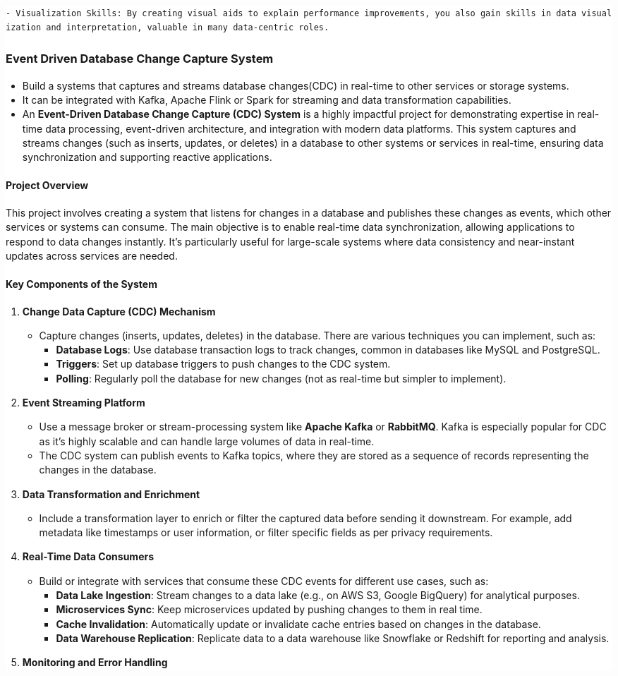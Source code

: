 	- Visualization Skills: By creating visual aids to explain performance improvements, you also gain skills in data visualization and interpretation, valuable in many data-centric roles.
### Event Driven Database Change Capture System 
- Build a systems that captures and streams database changes(CDC) in real-time to other services 
or storage systems.
- It can be integrated with Kafka, Apache Flink or Spark for streaming and data transformation capabilities.
- An **Event-Driven Database Change Capture (CDC) System** is a highly impactful project for demonstrating expertise in real-time data processing, event-driven architecture, and integration with modern data platforms. This system captures and streams changes (such as inserts, updates, or deletes) in a database to other systems or services in real-time, ensuring data synchronization and supporting reactive applications.

#### Project Overview

This project involves creating a system that listens for changes in a database and publishes these changes as events, which other services or systems can consume. The main objective is to enable real-time data synchronization, allowing applications to respond to data changes instantly. It’s particularly useful for large-scale systems where data consistency and near-instant updates across services are needed.

#### Key Components of the System

1. **Change Data Capture (CDC) Mechanism**
    - Capture changes (inserts, updates, deletes) in the database. There are various techniques you can implement, such as:
        - **Database Logs**: Use database transaction logs to track changes, common in databases like MySQL and PostgreSQL.
        - **Triggers**: Set up database triggers to push changes to the CDC system.
        - **Polling**: Regularly poll the database for new changes (not as real-time but simpler to implement).
2. **Event Streaming Platform**
    - Use a message broker or stream-processing system like **Apache Kafka** or **RabbitMQ**. Kafka is especially popular for CDC as it’s highly scalable and can handle large volumes of data in real-time.
    - The CDC system can publish events to Kafka topics, where they are stored as a sequence of records representing the changes in the database.
3. **Data Transformation and Enrichment**
    
    - Include a transformation layer to enrich or filter the captured data before sending it downstream. For example, add metadata like timestamps or user information, or filter specific fields as per privacy requirements.
4. **Real-Time Data Consumers**
    
    - Build or integrate with services that consume these CDC events for different use cases, such as:
        - **Data Lake Ingestion**: Stream changes to a data lake (e.g., on AWS S3, Google BigQuery) for analytical purposes.
        - **Microservices Sync**: Keep microservices updated by pushing changes to them in real time.
        - **Cache Invalidation**: Automatically update or invalidate cache entries based on changes in the database.
        - **Data Warehouse Replication**: Replicate data to a data warehouse like Snowflake or Redshift for reporting and analysis.
5. **Monitoring and Error Handling**
    